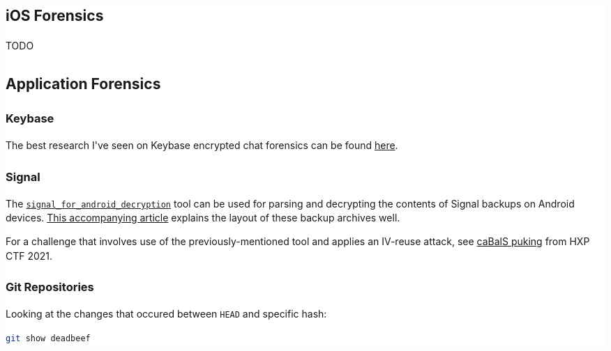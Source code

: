 ## iOS Forensics

TODO

## Application Forensics

### Keybase

The best research I've seen on Keybase encrypted chat forensics can be found [here](https://hatsoffsecurity.com/2020/02/23/keybase-io-forensics-investigation/).

### Signal

The [`signal_for_android_decryption`](https://github.com/mossblaser/signal_for_android_decryption) tool can be used for parsing and decrypting the contents of Signal backups on Android devices. [This accompanying article](http://jhnet.co.uk/articles/signal_backups) explains the layout of these backup archives well.

For a challenge that involves use of the previously-mentioned tool and applies an IV-reuse attack, see [caBalS puking](https://ctftime.org/writeup/31880) from HXP CTF 2021.

### Git Repositories

Looking at the changes that occured between `HEAD` and specific hash:

```sh
git show deadbeef
```
